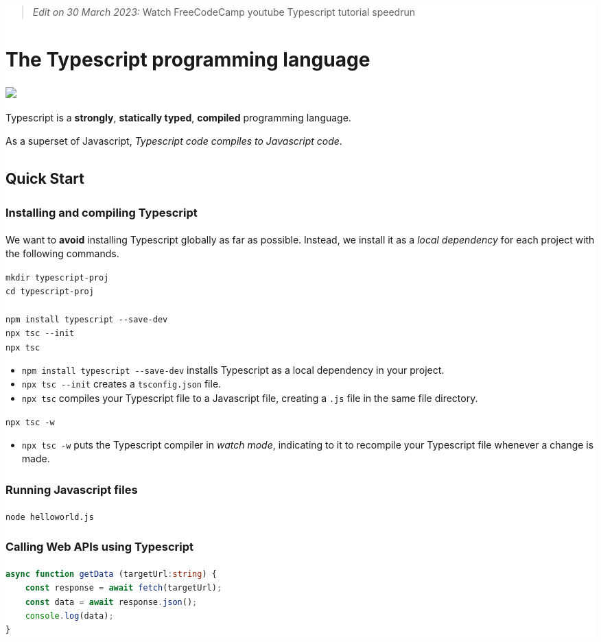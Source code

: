> *Edit on 30 March 2023:* Watch FreeCodeCamp youtube Typescript tutorial speedrun

# The Typescript programming language

![](https://kirkstechtips.com/content/images/2023/03/typescript.jpg)

Typescript is a **strongly**, **statically typed**, **compiled** programming language. 

As a superset of Javascript, *Typescript code compiles to Javascript code*.

## Quick Start

### Installing and compiling Typescript 

We want to **avoid** installing Typescript globally as far as possible. Instead, we install it as a *local dependency* for each project with the following commands.

```console
mkdir typescript-proj
cd typescript-proj

npm install typescript --save-dev
npx tsc --init
npx tsc
```

* `npm install typescript --save-dev` installs Typescript as a local dependency in your project.
* `npx tsc --init` creates a `tsconfig.json` file.
* `npx tsc` compiles your Typescript file to a Javascript file, creating a `.js` file in the same file directory.

```console
npx tsc -w
```

* `npx tsc -w` puts the Typescript compiler in *watch mode*, indicating to it to recompile your Typescript file whenever a change is made.

### Running Javascript files

```console
node helloworld.js
```

### Calling Web APIs using Typescript

```typescript
async function getData (targetUrl:string) {
    const response = await fetch(targetUrl);
    const data = await response.json();
    console.log(data);
}
```
